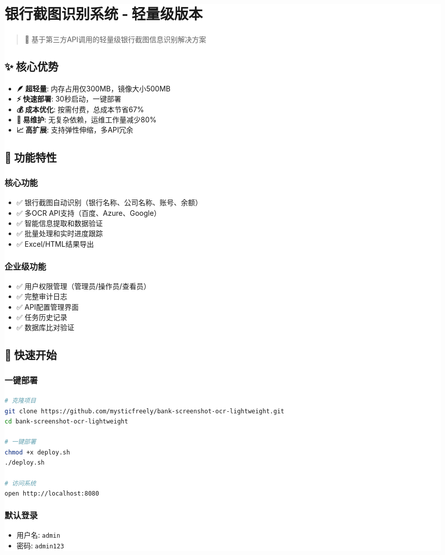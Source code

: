 # 银行截图识别系统 - 轻量级版本

> 🚀 基于第三方API调用的轻量级银行截图信息识别解决方案

## ✨ 核心优势

- **🪶 超轻量**: 内存占用仅300MB，镜像大小500MB
- **⚡ 快速部署**: 30秒启动，一键部署
- **💰 成本优化**: 按需付费，总成本节省67%
- **🔧 易维护**: 无复杂依赖，运维工作量减少80%
- **📈 高扩展**: 支持弹性伸缩，多API冗余

## 🎯 功能特性

### 核心功能
- ✅ 银行截图自动识别（银行名称、公司名称、账号、余额）
- ✅ 多OCR API支持（百度、Azure、Google）
- ✅ 智能信息提取和数据验证
- ✅ 批量处理和实时进度跟踪
- ✅ Excel/HTML结果导出

### 企业级功能
- ✅ 用户权限管理（管理员/操作员/查看员）
- ✅ 完整审计日志
- ✅ API配置管理界面
- ✅ 任务历史记录
- ✅ 数据库比对验证

## 🚀 快速开始

### 一键部署
```bash
# 克隆项目
git clone https://github.com/mysticfreely/bank-screenshot-ocr-lightweight.git
cd bank-screenshot-ocr-lightweight

# 一键部署
chmod +x deploy.sh
./deploy.sh

# 访问系统
open http://localhost:8080
```

### 默认登录
- 用户名: `admin`
- 密码: `admin123`
